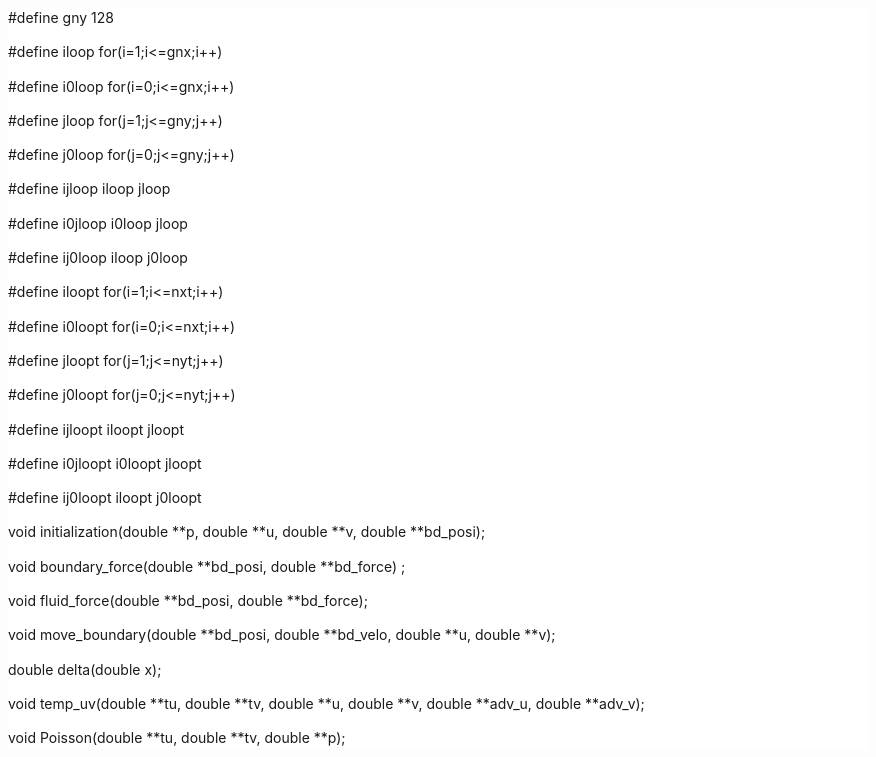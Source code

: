 #define gny 128

#define iloop for(i=1;i<=gnx;i++)

#define i0loop for(i=0;i<=gnx;i++)

#define jloop for(j=1;j<=gny;j++)

#define j0loop for(j=0;j<=gny;j++)

#define ijloop iloop jloop

#define i0jloop i0loop jloop

#define ij0loop iloop j0loop

#define iloopt for(i=1;i<=nxt;i++)

#define i0loopt for(i=0;i<=nxt;i++)

#define jloopt for(j=1;j<=nyt;j++)

#define j0loopt for(j=0;j<=nyt;j++)

#define ijloopt iloopt jloopt 

#define i0jloopt i0loopt jloopt 

#define ij0loopt iloopt j0loopt 

 

 

 

void initialization(double **p, double **u, double **v, double **bd_posi);

 

 

void boundary_force(double **bd_posi, double **bd_force) ;

 

 

void fluid_force(double **bd_posi, double **bd_force);

 

 

void move_boundary(double **bd_posi, double **bd_velo, double **u, double **v);

 

 

double delta(double x);

 

 

void temp_uv(double **tu, double **tv, double **u, double **v, double **adv_u, double **adv_v);

 

 

void Poisson(double **tu, double **tv, double **p);
